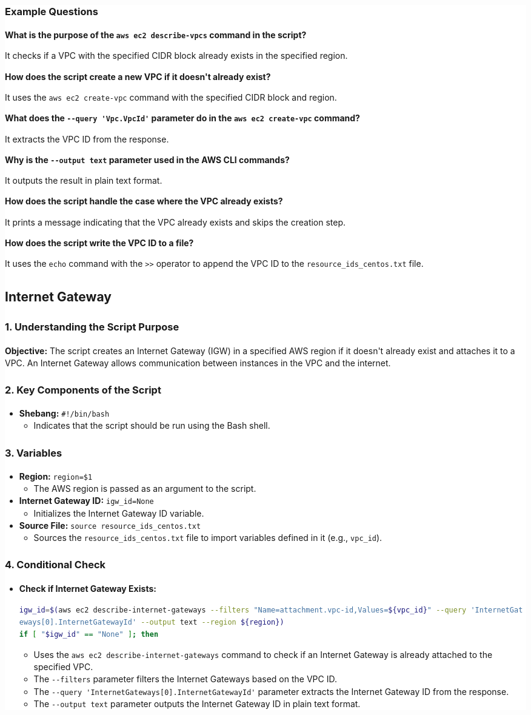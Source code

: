 ### Example Questions
**What is the purpose of the `aws ec2 describe-vpcs` command in the script?**

It checks if a VPC with the specified CIDR block already exists in the specified region.

**How does the script create a new VPC if it doesn't already exist?**

It uses the `aws ec2 create-vpc` command with the specified CIDR block and region.

**What does the `--query 'Vpc.VpcId'` parameter do in the `aws ec2 create-vpc` command?**

It extracts the VPC ID from the response.

**Why is the `--output text` parameter used in the AWS CLI commands?**

It outputs the result in plain text format.

**How does the script handle the case where the VPC already exists?**

It prints a message indicating that the VPC already exists and skips the creation step.

**How does the script write the VPC ID to a file?**

It uses the `echo` command with the `>>` operator to append the VPC ID to the `resource_ids_centos.txt` file.

## Internet Gateway

### 1. Understanding the Script Purpose
**Objective:** The script creates an Internet Gateway (IGW) in a specified AWS region if it doesn't already exist and attaches it to a VPC. An Internet Gateway allows communication between instances in the VPC and the internet.

### 2. Key Components of the Script
- **Shebang:** `#!/bin/bash`
    - Indicates that the script should be run using the Bash shell.

### 3. Variables
- **Region:** `region=$1`
    - The AWS region is passed as an argument to the script.
- **Internet Gateway ID:** `igw_id=None`
    - Initializes the Internet Gateway ID variable.
- **Source File:** `source resource_ids_centos.txt`
    - Sources the `resource_ids_centos.txt` file to import variables defined in it (e.g., `vpc_id`).

### 4. Conditional Check
- **Check if Internet Gateway Exists:**
    ```bash
    igw_id=$(aws ec2 describe-internet-gateways --filters "Name=attachment.vpc-id,Values=${vpc_id}" --query 'InternetGateways[0].InternetGatewayId' --output text --region ${region})
    if [ "$igw_id" == "None" ]; then
    ```
    - Uses the `aws ec2 describe-internet-gateways` command to check if an Internet Gateway is already attached to the specified VPC.
    - The `--filters` parameter filters the Internet Gateways based on the VPC ID.
    - The `--query 'InternetGateways[0].InternetGatewayId'` parameter extracts the Internet Gateway ID from the response.
    - The `--output text` parameter outputs the Internet Gateway ID in plain text format.
